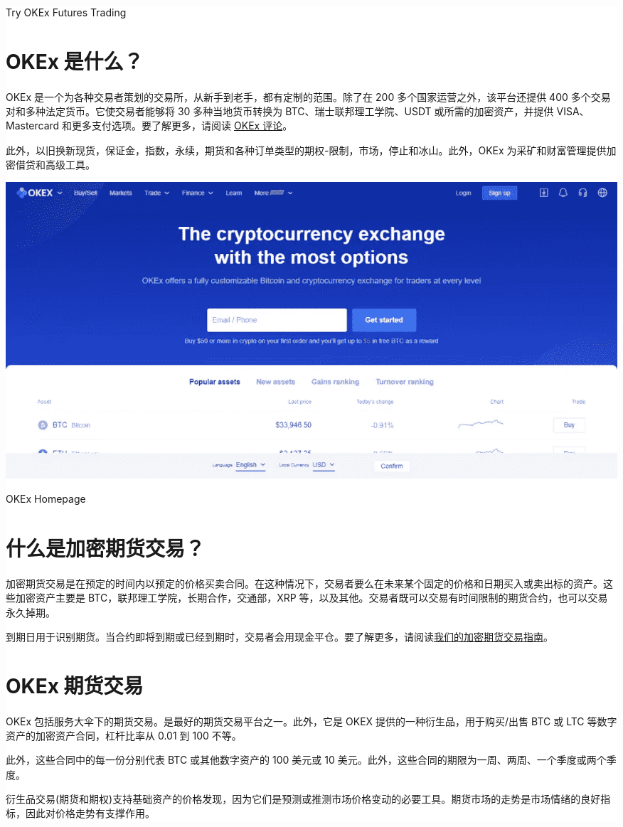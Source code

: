 Try OKEx Futures Trading

# OKEx 是什么？

OKEx 是一个为各种交易者策划的交易所，从新手到老手，都有定制的范围。除了在 200 多个国家运营之外，该平台还提供 400 多个交易对和多种法定货币。它使交易者能够将 30 多种当地货币转换为 BTC、瑞士联邦理工学院、USDT 或所需的加密资产，并提供 VISA、Mastercard 和更多支付选项。要了解更多，请阅读 [OKEx 评论](https://blog.coincodecap.com/okex-review)。

此外，以旧换新现货，保证金，指数，永续，期货和各种订单类型的期权-限制，市场，停止和冰山。此外，OKEx 为采矿和财富管理提供加密借贷和高级工具。

![](img/3833d64fb8040e0ba646878bde8171f5.png)

OKEx Homepage

# 什么是加密期货交易？

加密期货交易是在预定的时间内以预定的价格买卖合同。在这种情况下，交易者要么在未来某个固定的价格和日期买入或卖出标的资产。这些加密资产主要是 BTC，联邦理工学院，长期合作，交通部，XRP 等，以及其他。交易者既可以交易有时间限制的期货合约，也可以交易永久掉期。

到期日用于识别期货。当合约即将到期或已经到期时，交易者会用现金平仓。要了解更多，请阅读[我们的加密期货交易指南](https://blog.coincodecap.com/futures-trading)。

# OKEx 期货交易

OKEx 包括服务大伞下的期货交易。是最好的期货交易平台之一。此外，它是 OKEX 提供的一种衍生品，用于购买/出售 BTC 或 LTC 等数字资产的加密资产合同，杠杆比率从 0.01 到 100 不等。

此外，这些合同中的每一份分别代表 BTC 或其他数字资产的 100 美元或 10 美元。此外，这些合同的期限为一周、两周、一个季度或两个季度。

衍生品交易(期货和期权)支持基础资产的价格发现，因为它们是预测或推测市场价格变动的必要工具。期货市场的走势是市场情绪的良好指标，因此对价格走势有支撑作用。

